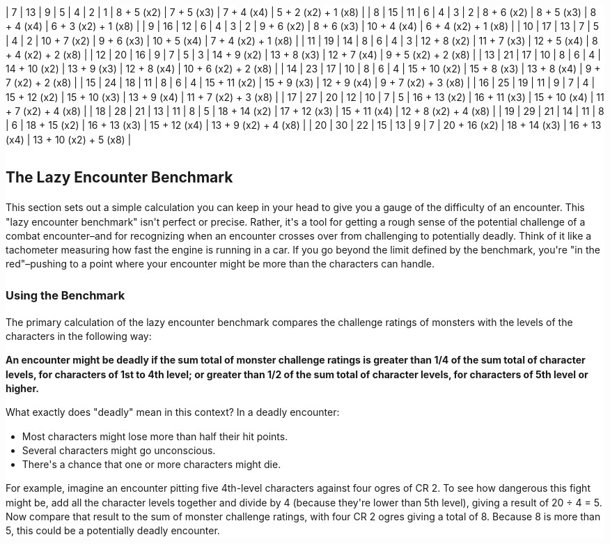 | 7               | 13                      | 9  | 5   | 4   | 2   | 1   | 8 + 5 (x2)          | 7 + 5 (x3)          | 7 + 4 (x4)            | 5 + 2 (x2) + 1 (x8)                |
| 8               | 15                      | 11 | 6   | 4   | 3   | 2   | 8 + 6 (x2)          | 8 + 5 (x3)          | 8 + 4 (x4)            | 6 + 3 (x2) + 1 (x8)                |
| 9               | 16                      | 12 | 6   | 4   | 3   | 2   | 9 + 6 (x2)          | 8 + 6 (x3)          | 10 + 4 (x4)           | 6 + 4 (x2) + 1 (x8)                |
| 10              | 17                      | 13 | 7   | 5   | 4   | 2   | 10 + 7 (x2)         | 9 + 6 (x3)          | 10 + 5 (x4)           | 7 + 4 (x2) + 1 (x8)                |
| 11              | 19                      | 14 | 8   | 6   | 4   | 3   | 12 + 8 (x2)         | 11 + 7 (x3)         | 12 + 5 (x4)           | 8 + 4 (x2) + 2 (x8)                |
| 12              | 20                      | 16 | 9   | 7   | 5   | 3   | 14 + 9 (x2)         | 13 + 8 (x3)         | 12 + 7 (x4)           | 9 + 5 (x2) + 2 (x8)                |
| 13              | 21                      | 17 | 10  | 8   | 6   | 4   | 14 + 10 (x2)        | 13 + 9 (x3)         | 12 + 8 (x4)           | 10 + 6 (x2) + 2 (x8)               |
| 14              | 23                      | 17 | 10  | 8   | 6   | 4   | 15 + 10 (x2)        | 15 + 8 (x3)         | 13 + 8 (x4)           | 9 + 7 (x2) + 2 (x8)                |
| 15              | 24                      | 18 | 11  | 8   | 6   | 4   | 15 + 11 (x2)        | 15 + 9 (x3)         | 12 + 9 (x4)           | 9 + 7 (x2) + 3 (x8)                |
| 16              | 25                      | 19 | 11  | 9   | 7   | 4   | 15 + 12 (x2)        | 15 + 10 (x3)        | 13 + 9 (x4)           | 11 + 7 (x2) + 3 (x8)               |
| 17              | 27                      | 20 | 12  | 10  | 7   | 5   | 16 + 13 (x2)        | 16 + 11 (x3)        | 15 + 10 (x4)          | 11 + 7 (x2) + 4 (x8)               |
| 18              | 28                      | 21 | 13  | 11  | 8   | 5   | 18 + 14 (x2)        | 17 + 12 (x3)        | 15 + 11 (x4)          | 12 + 8 (x2) + 4 (x8)               |
| 19              | 29                      | 21 | 14  | 11  | 8   | 6   | 18 + 15 (x2)        | 16 + 13 (x3)        | 15 + 12 (x4)          | 13 + 9 (x2) + 4 (x8)               |
| 20              | 30                      | 22 | 15  | 13  | 9   | 7   | 20 + 16 (x2)        | 18 + 14 (x3)        | 16 + 13 (x4)          | 13 + 10 (x2) + 5 (x8)              |

## <a id="lazyencounterbenchmark"></a>The Lazy Encounter Benchmark

This section sets out a simple calculation you can keep in your head to give you a gauge of the difficulty of an encounter. This "lazy encounter benchmark" isn't perfect or precise. Rather, it's a tool for getting a rough sense of the potential challenge of a combat encounter–and for recognizing when an encounter crosses over from challenging to potentially deadly. Think of it like a tachometer measuring how fast the engine is running in a car. If you go beyond the limit defined by the benchmark, you're "in the red"–pushing to a point where your encounter might be more than the characters can handle.

### Using the Benchmark

The primary calculation of the lazy encounter benchmark compares the challenge ratings of monsters with the levels of the characters in the following way:

**An encounter might be deadly if the sum total of monster challenge ratings is greater than 1/4 of the sum total of character levels, for characters of 1st to 4th level; or greater than 1/2 of the sum total of character levels, for characters of 5th level or higher.**

What exactly does "deadly" mean in this context? In a deadly encounter:

* Most characters might lose more than half their hit points.
* Several characters might go unconscious.
* There's a chance that one or more characters might die.

For example, imagine an encounter pitting five 4th-level characters against four ogres of CR 2. To see how dangerous this fight might be, add all the character levels together and divide by 4 (because they're lower than 5th level), giving a result of 20 ÷ 4 = 5. Now compare that result to the sum of monster challenge ratings, with four CR 2 ogres giving a total of 8. Because 8 is more than 5, this could be a potentially deadly encounter.
